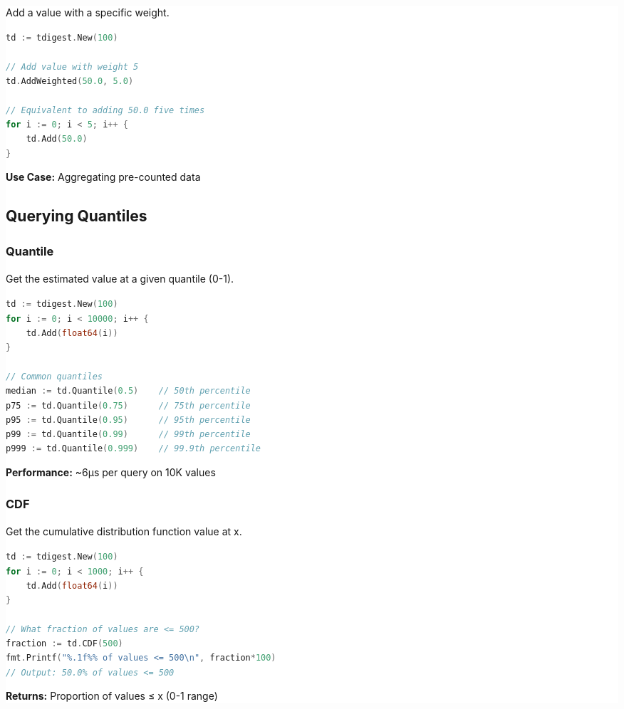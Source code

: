 Add a value with a specific weight.

```go
td := tdigest.New(100)

// Add value with weight 5
td.AddWeighted(50.0, 5.0)

// Equivalent to adding 50.0 five times
for i := 0; i < 5; i++ {
    td.Add(50.0)
}
```

**Use Case:** Aggregating pre-counted data

## Querying Quantiles

### Quantile

Get the estimated value at a given quantile (0-1).

```go
td := tdigest.New(100)
for i := 0; i < 10000; i++ {
    td.Add(float64(i))
}

// Common quantiles
median := td.Quantile(0.5)    // 50th percentile
p75 := td.Quantile(0.75)      // 75th percentile
p95 := td.Quantile(0.95)      // 95th percentile
p99 := td.Quantile(0.99)      // 99th percentile
p999 := td.Quantile(0.999)    // 99.9th percentile
```

**Performance:** ~6µs per query on 10K values

### CDF

Get the cumulative distribution function value at x.

```go
td := tdigest.New(100)
for i := 0; i < 1000; i++ {
    td.Add(float64(i))
}

// What fraction of values are <= 500?
fraction := td.CDF(500)
fmt.Printf("%.1f%% of values <= 500\n", fraction*100)
// Output: 50.0% of values <= 500
```

**Returns:** Proportion of values ≤ x (0-1 range)
